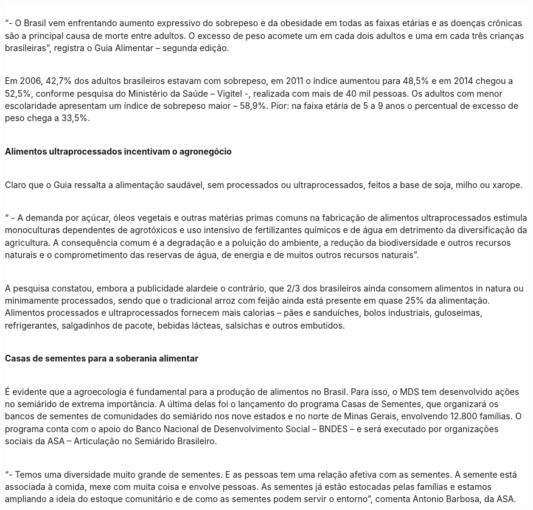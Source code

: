 <p><br />
&ldquo;- O Brasil vem enfrentando aumento expressivo do sobrepeso e da obesidade em todas as faixas et&aacute;rias e as doen&ccedil;as cr&ocirc;nicas s&atilde;o a principal causa de morte entre adultos. O excesso de peso acomete um em cada dois adultos e uma em cada tr&ecirc;s crian&ccedil;as brasileiras&rdquo;, registra o Guia Alimentar &ndash; segunda edi&ccedil;&atilde;o.</p>

<p><br />
Em 2006, 42,7% dos adultos brasileiros estavam com sobrepeso, em 2011 o &iacute;ndice aumentou para 48,5% e em 2014 chegou a 52,5%, conforme pesquisa do Minist&eacute;rio da Sa&uacute;de &ndash; Vigitel -, realizada com mais de 40 mil pessoas. Os adultos com menor escolaridade apresentam um &iacute;ndice de sobrepeso maior &ndash; 58,9%. Pior: na faixa et&aacute;ria de 5 a 9 anos o percentual de excesso de peso chega a 33,5%.</p>

<p><br />
<strong>Alimentos ultraprocessados incentivam o agroneg&oacute;cio</strong></p>

<p><br />
Claro que o Guia ressalta a alimenta&ccedil;&atilde;o saud&aacute;vel, sem processados ou ultraprocessados, feitos a base de soja, milho ou xarope.</p>

<p><br />
&ldquo; - A demanda por a&ccedil;&uacute;car, &oacute;leos vegetais e outras mat&eacute;rias primas comuns na fabrica&ccedil;&atilde;o de alimentos ultraprocessados estimula monoculturas dependentes de agrot&oacute;xicos e uso intensivo de fertilizantes qu&iacute;micos e de &aacute;gua em detrimento da diversifica&ccedil;&atilde;o da agricultura. A consequ&ecirc;ncia comum &eacute; a degrada&ccedil;&atilde;o e a polui&ccedil;&atilde;o do ambiente, a redu&ccedil;&atilde;o da biodiversidade e outros recursos naturais e o comprometimento das reservas de &aacute;gua, de energia e de muitos outros recursos naturais&rdquo;.</p>

<p><br />
A pesquisa constatou, embora a publicidade alardeie o contr&aacute;rio, que 2/3 dos brasileiros ainda consomem alimentos in natura ou minimamente processados, sendo que o tradicional arroz com feij&atilde;o ainda est&aacute; presente em quase 25% da alimenta&ccedil;&atilde;o. Alimentos processados e ultraprocessados fornecem mais calorias &ndash; p&atilde;es e sandu&iacute;ches, bolos industriais, guloseimas, refrigerantes, salgadinhos de pacote, bebidas l&aacute;cteas, salsichas e outros embutidos.</p>

<p><br />
<strong>Casas de sementes para a soberania alimentar</strong></p>

<p><br />
&Eacute; evidente que a agroecologia &eacute; fundamental para a produ&ccedil;&atilde;o de alimentos no Brasil. Para isso, o MDS tem desenvolvido a&ccedil;&otilde;es no semi&aacute;rido de extrema import&acirc;ncia. A &uacute;ltima delas foi o lan&ccedil;amento do programa Casas de Sementes, que organizar&aacute; os bancos de sementes de comunidades do semi&aacute;rido nos nove estados e no norte de Minas Gerais, envolvendo 12.800 fam&iacute;lias. O programa conta com o apoio do Banco Nacional de Desenvolvimento Social &ndash; BNDES &ndash; e ser&aacute; executado por organiza&ccedil;&otilde;es sociais da ASA &ndash; Articula&ccedil;&atilde;o no Semi&aacute;rido Brasileiro.</p>

<p><br />
&ldquo;- Temos uma diversidade muito grande de sementes. E as pessoas tem uma rela&ccedil;&atilde;o afetiva com as sementes. A semente est&aacute; associada &agrave; comida, mexe com muita coisa e envolve pessoas. As sementes j&aacute; est&atilde;o estocadas pelas fam&iacute;lias e estamos ampliando a ideia do estoque comunit&aacute;rio e de como as sementes podem servir o entorno&rdquo;, comenta Antonio Barbosa, da ASA.</p>
